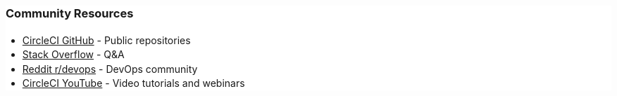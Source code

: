 ### Community Resources
- [CircleCI GitHub](https://github.com/CircleCI-Public) - Public repositories
- [Stack Overflow](https://stackoverflow.com/questions/tagged/circleci) - Q&A
- [Reddit r/devops](https://www.reddit.com/r/devops/) - DevOps community
- [CircleCI YouTube](https://www.youtube.com/c/CircleCI) - Video tutorials and webinars
